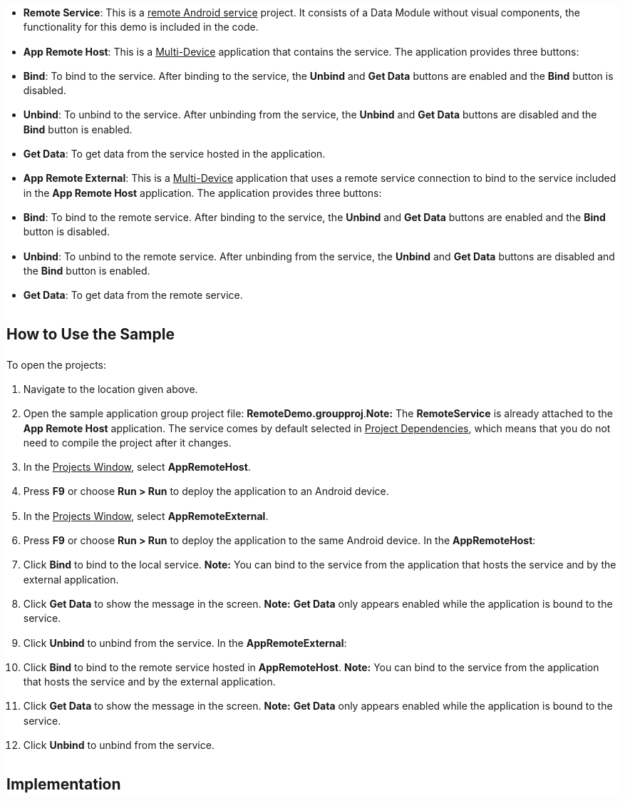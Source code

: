 * **Remote Service**: This is a [remote Android service](http://docwiki.embarcadero.com/RADStudio/en/Android_Service) project. It consists of a Data Module without visual components, the functionality for this demo is included in the code.

* **App Remote Host**: This is a [Multi-Device](http://docwiki.embarcadero.com/RADStudio/en/HD_Multi-Device_Application) application that contains the service. The application provides three buttons:

* **Bind**: To bind to the service. After binding to the service, the **Unbind** and **Get Data** buttons are enabled and the **Bind** button is disabled.
* **Unbind**: To unbind to the service. After unbinding from the service, the **Unbind** and **Get Data** buttons are disabled and the **Bind** button is enabled.
* **Get Data**: To get data from the service hosted in the application.

* **App Remote External**: This is a [Multi-Device](http://docwiki.embarcadero.com/RADStudio/en/HD_Multi-Device_Application) application that uses a remote service connection to bind to the service included in the **App Remote Host** application. The application provides three buttons:

* **Bind**: To bind to the remote service. After binding to the service, the **Unbind** and **Get Data** buttons are enabled and the **Bind** button is disabled.
* **Unbind**: To unbind to the remote service. After unbinding from the service, the **Unbind** and **Get Data** buttons are disabled and the **Bind** button is enabled.
* **Get Data**: To get data from the remote service.

## How to Use the Sample 

To open the projects:
1.  Navigate to the location given above.
2.  Open the sample application group project file: **RemoteDemo.groupproj**.**Note:** The **RemoteService** is already attached to the **App Remote Host** application. The service comes by default selected in [Project Dependencies](http://docwiki.embarcadero.com/RADStudio/en/Project_Dependencies), which means that you do not need to compile the project after it changes.
3.  In the [Projects Window](http://docwiki.embarcadero.com/RADStudio/en/Projects_Window), select **AppRemoteHost**.

1.  Press **F9** or choose **Run > Run** to deploy the application to an Android device.

4.  In the [Projects Window](http://docwiki.embarcadero.com/RADStudio/en/Projects_Window), select **AppRemoteExternal**.

1.  Press **F9** or choose **Run > Run** to deploy the application to the same Android device.
In the **AppRemoteHost**:
1.  Click **Bind** to bind to the local service. **Note:** You can bind to the service from the application that hosts the service and by the external application.
2.  Click **Get Data** to show the message in the screen. **Note:** **Get Data** only appears enabled while the application is bound to the service.
3.  Click **Unbind** to unbind from the service.
In the **AppRemoteExternal**:
1.  Click **Bind** to bind to the remote service hosted in **AppRemoteHost**. **Note:** You can bind to the service from the application that hosts the service and by the external application.
2.  Click **Get Data** to show the message in the screen. **Note:** **Get Data** only appears enabled while the application is bound to the service.
3.  Click **Unbind** to unbind from the service.

## Implementation 
